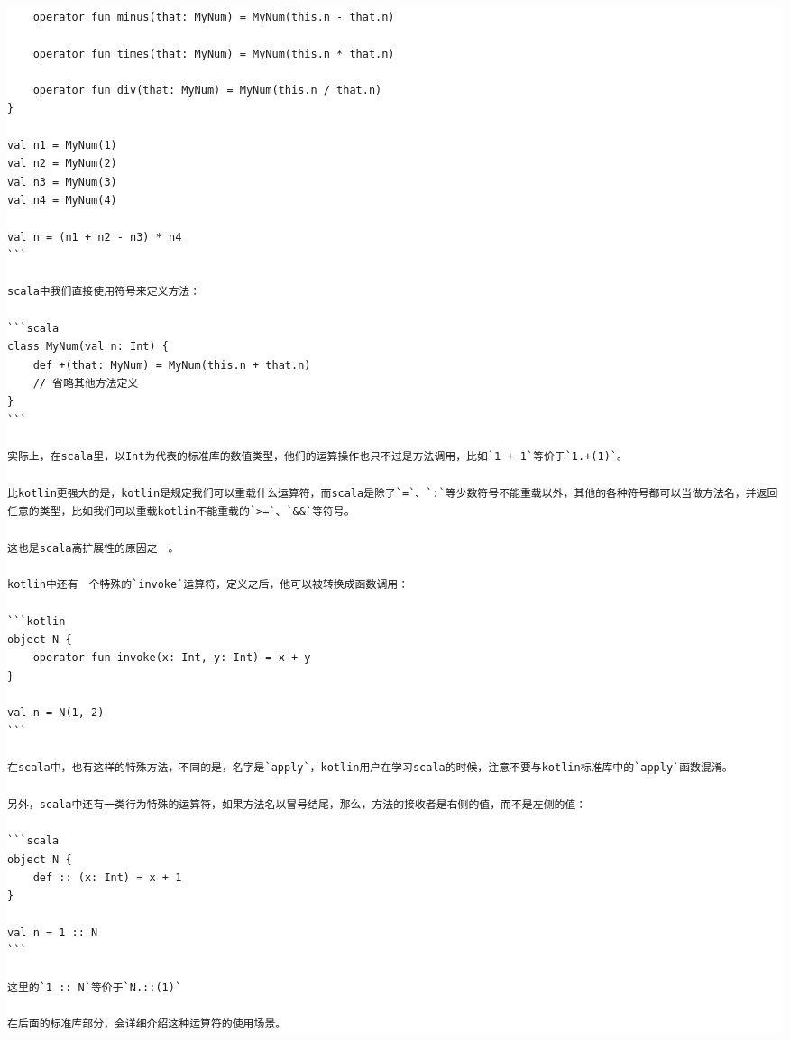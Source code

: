         operator fun minus(that: MyNum) = MyNum(this.n - that.n)

        operator fun times(that: MyNum) = MyNum(this.n * that.n)

        operator fun div(that: MyNum) = MyNum(this.n / that.n)
    }

    val n1 = MyNum(1)
    val n2 = MyNum(2)
    val n3 = MyNum(3)
    val n4 = MyNum(4)

    val n = (n1 + n2 - n3) * n4
    ```

    scala中我们直接使用符号来定义方法：

    ```scala
    class MyNum(val n: Int) {
        def +(that: MyNum) = MyNum(this.n + that.n)
        // 省略其他方法定义
    }
    ```

    实际上，在scala里，以Int为代表的标准库的数值类型，他们的运算操作也只不过是方法调用，比如`1 + 1`等价于`1.+(1)`。

    比kotlin更强大的是，kotlin是规定我们可以重载什么运算符，而scala是除了`=`、`:`等少数符号不能重载以外，其他的各种符号都可以当做方法名，并返回任意的类型，比如我们可以重载kotlin不能重载的`>=`、`&&`等符号。

    这也是scala高扩展性的原因之一。

    kotlin中还有一个特殊的`invoke`运算符，定义之后，他可以被转换成函数调用：

    ```kotlin
    object N {
        operator fun invoke(x: Int, y: Int) = x + y
    }

    val n = N(1, 2)
    ```

    在scala中，也有这样的特殊方法，不同的是，名字是`apply`，kotlin用户在学习scala的时候，注意不要与kotlin标准库中的`apply`函数混淆。

    另外，scala中还有一类行为特殊的运算符，如果方法名以冒号结尾，那么，方法的接收者是右侧的值，而不是左侧的值：

    ```scala
    object N {
        def :: (x: Int) = x + 1
    }

    val n = 1 :: N
    ```

    这里的`1 :: N`等价于`N.::(1)`

    在后面的标准库部分，会详细介绍这种运算符的使用场景。
